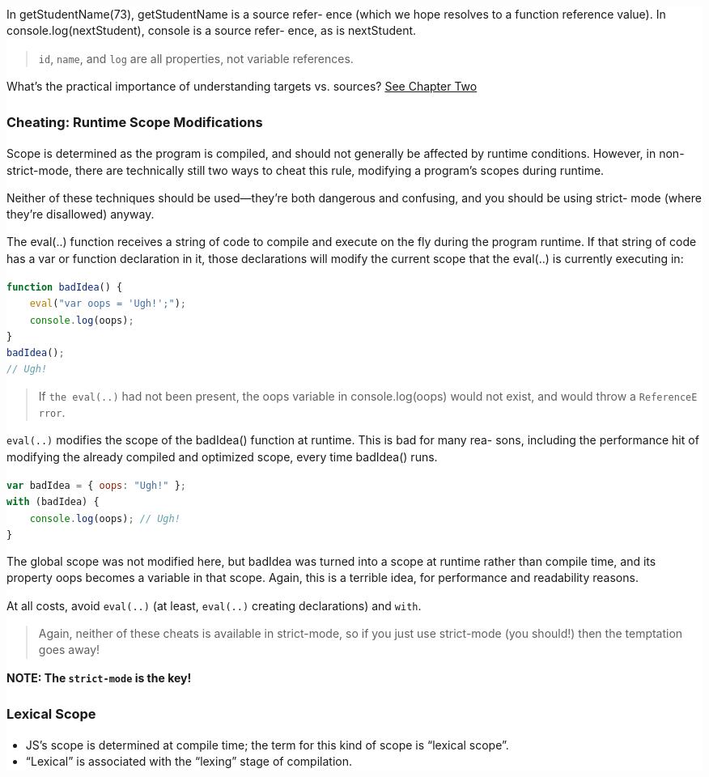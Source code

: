 In getStudentName(73), getStudentName is a source refer- ence (which we hope resolves to a function reference value). In console.log(nextStudent), console is a source refer- ence, as is nextStudent.

> `id`, `name`, and `log` are all properties, not variable references.

What’s the practical importance of understanding targets vs. sources? [See Chapter Two](#chapter-2-illustrating-lexical-scope)

### Cheating: Runtime Scope Modifications

Scope is determined as the program is compiled, and should not generally be affected by runtime conditions. However, in non-strict-mode, there are technically still two ways to cheat this rule, modifying a program’s scopes during runtime.

Neither of these techniques should be used—they’re both dangerous and confusing, and you should be using strict- mode (where they’re disallowed) anyway.

The eval(..) function receives a string of code to compile and execute on the fly during the program runtime. If that string of code has a var or function declaration in it, those declarations will modify the current scope that the eval(..) is currently executing in:

``` JavaScript
function badIdea() {
    eval("var oops = 'Ugh!';"); 
    console.log(oops);
}
badIdea();
// Ugh!
```

> If `the eval(..)` had not been present, the oops variable in console.log(oops) would not exist, and would throw a `ReferenceError`.

`eval(..)` modifies the scope of the badIdea() function at runtime. This is bad for many rea- sons, including the performance hit of modifying the already compiled and optimized scope, every time badIdea() runs.

``` JavaScript
var badIdea = { oops: "Ugh!" };
with (badIdea) { 
    console.log(oops); // Ugh!
}
```

The global scope was not modified here, but badIdea was turned into a scope at runtime rather than compile time, and its property oops becomes a variable in that scope. Again, this is a terrible idea, for performance and readability reasons.

At all costs, avoid `eval(..)` (at least, `eval(..)` creating declarations) and `with`.

> Again, neither of these cheats is available in strict-mode, so if you just use strict-mode (you should!) then the temptation goes away!

**NOTE: The `strict-mode` is the key!**

### Lexical Scope

- JS’s scope is determined at compile time; the term for this kind of scope is “lexical scope”.
- “Lexical” is associated with the “lexing” stage of compilation.
